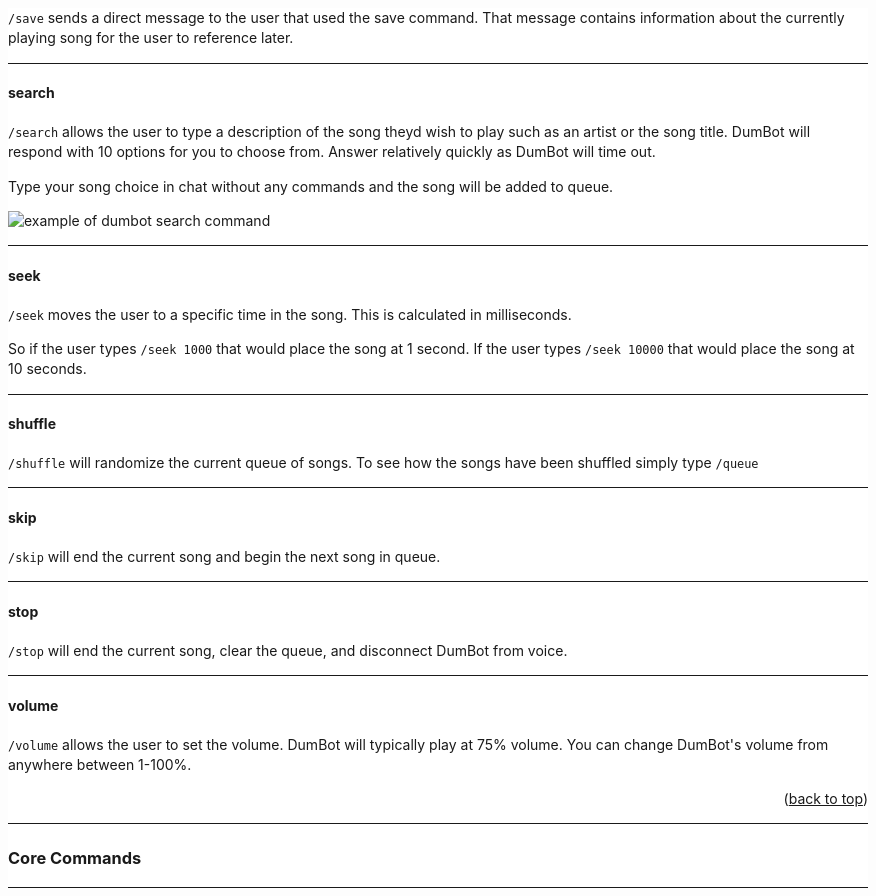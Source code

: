 `/save` sends a direct message to the user that used the save command. That message contains information about the currently playing song for the user to reference later.

---

#### search

`/search` allows the user to type a description of the song theyd wish to play such as an artist or the song title. DumBot will respond with 10 options for you to choose from. Answer relatively quickly as DumBot will time out. 

Type your song choice in chat without any commands and the song will be added to queue.

![example of dumbot search command](../images/dumbot-search.png)

---

#### seek

`/seek` moves the user to a specific time in the song. This is calculated in milliseconds. 

So if the user types `/seek 1000` that would place the song at 1 second. If the user types `/seek 10000` that would place the song at 10 seconds.

---

#### shuffle

`/shuffle` will randomize the current queue of songs. To see how the songs have been shuffled simply type `/queue`

---

#### skip

`/skip` will end the current song and begin the next song in queue.

---

#### stop

`/stop` will end the current song, clear the queue, and disconnect DumBot from voice.

--- 

#### volume

`/volume` allows the user to set the volume. DumBot will typically play at 75% volume. You can change DumBot's volume from anywhere between 1-100%.


<p align="right">(<a href="#readme-top">back to top</a>)</p>

---

### Core Commands

---
